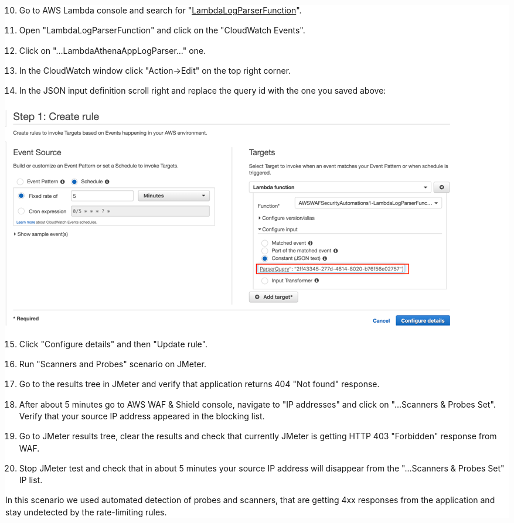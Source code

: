 10. Go to AWS Lambda console and search for
    "[LambdaLogParserFunction](https://us-west-2.console.aws.amazon.com/lambda/home?region=us-west-2#/functions/AWSWAFSecurityAutomations1-LambdaLogParserFunction-OF5T61R0EN0C)".

11. Open "LambdaLogParserFunction" and click on the "CloudWatch Events".

12. Click on "...LambdaAthenaAppLogParser..." one.

13. In the CloudWatch window click "Action-\>Edit" on the top right
    corner.

14. In the JSON input definition scroll right and replace the query id
    with the one you saved above:

![](.//media/image20.png)


15. Click "Configure details" and then "Update rule".

16. Run "Scanners and Probes" scenario on JMeter.

17. Go to the results tree in JMeter and verify that application returns
    404 "Not found" response.

18. After about 5 minutes go to AWS WAF & Shield console, navigate to
    "IP addresses" and click on "...Scanners & Probes Set". Verify that
    your source IP address appeared in the blocking list.

19. Go to JMeter results tree, clear the results and check that
    currently JMeter is getting HTTP 403 "Forbidden" response from WAF.

20. Stop JMeter test and check that in about 5 minutes your source IP
    address will disappear from the "...Scanners & Probes Set" IP list.

In this scenario we used automated detection of probes and scanners,
that are getting 4xx responses from the application and stay undetected
by the rate-limiting rules.
